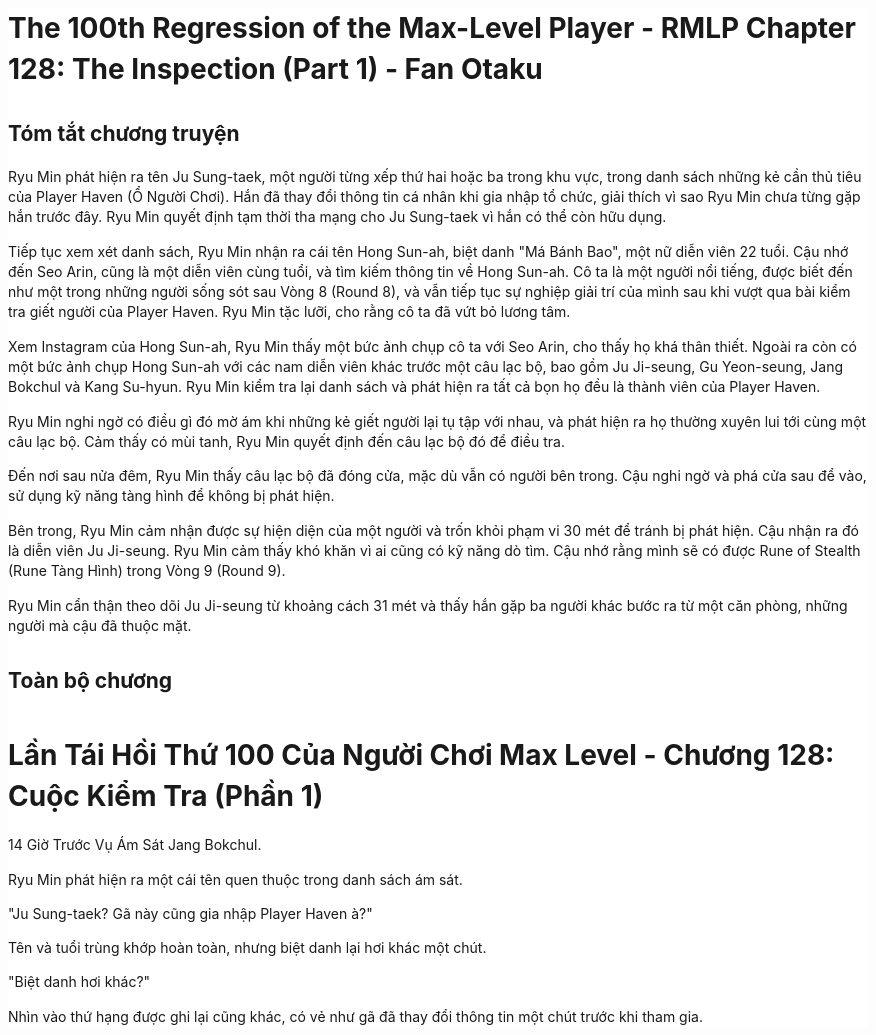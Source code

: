 # The 100th Regression of the Max-Level Player - RMLP Chapter 128: The Inspection (Part 1) - Fan Otaku

## Tóm tắt chương truyện

Ryu Min phát hiện ra tên Ju Sung-taek, một người từng xếp thứ hai hoặc ba trong khu vực, trong danh sách những kẻ cần thủ tiêu của Player Haven (Ổ Người Chơi). Hắn đã thay đổi thông tin cá nhân khi gia nhập tổ chức, giải thích vì sao Ryu Min chưa từng gặp hắn trước đây. Ryu Min quyết định tạm thời tha mạng cho Ju Sung-taek vì hắn có thể còn hữu dụng.

Tiếp tục xem xét danh sách, Ryu Min nhận ra cái tên Hong Sun-ah, biệt danh "Má Bánh Bao", một nữ diễn viên 22 tuổi. Cậu nhớ đến Seo Arin, cũng là một diễn viên cùng tuổi, và tìm kiếm thông tin về Hong Sun-ah. Cô ta là một người nổi tiếng, được biết đến như một trong những người sống sót sau Vòng 8 (Round 8), và vẫn tiếp tục sự nghiệp giải trí của mình sau khi vượt qua bài kiểm tra giết người của Player Haven. Ryu Min tặc lưỡi, cho rằng cô ta đã vứt bỏ lương tâm.

Xem Instagram của Hong Sun-ah, Ryu Min thấy một bức ảnh chụp cô ta với Seo Arin, cho thấy họ khá thân thiết. Ngoài ra còn có một bức ảnh chụp Hong Sun-ah với các nam diễn viên khác trước một câu lạc bộ, bao gồm Ju Ji-seung, Gu Yeon-seung, Jang Bokchul và Kang Su-hyun. Ryu Min kiểm tra lại danh sách và phát hiện ra tất cả bọn họ đều là thành viên của Player Haven.

Ryu Min nghi ngờ có điều gì đó mờ ám khi những kẻ giết người lại tụ tập với nhau, và phát hiện ra họ thường xuyên lui tới cùng một câu lạc bộ. Cảm thấy có mùi tanh, Ryu Min quyết định đến câu lạc bộ đó để điều tra.

Đến nơi sau nửa đêm, Ryu Min thấy câu lạc bộ đã đóng cửa, mặc dù vẫn có người bên trong. Cậu nghi ngờ và phá cửa sau để vào, sử dụng kỹ năng tàng hình để không bị phát hiện.

Bên trong, Ryu Min cảm nhận được sự hiện diện của một người và trốn khỏi phạm vi 30 mét để tránh bị phát hiện. Cậu nhận ra đó là diễn viên Ju Ji-seung. Ryu Min cảm thấy khó khăn vì ai cũng có kỹ năng dò tìm. Cậu nhớ rằng mình sẽ có được Rune of Stealth (Rune Tàng Hình) trong Vòng 9 (Round 9).

Ryu Min cẩn thận theo dõi Ju Ji-seung từ khoảng cách 31 mét và thấy hắn gặp ba người khác bước ra từ một căn phòng, những người mà cậu đã thuộc mặt.

## Toàn bộ chương

# Lần Tái Hồi Thứ 100 Của Người Chơi Max Level - Chương 128: Cuộc Kiểm Tra (Phần 1)

14 Giờ Trước Vụ Ám Sát Jang Bokchul.

Ryu Min phát hiện ra một cái tên quen thuộc trong danh sách ám sát.

"Ju Sung-taek? Gã này cũng gia nhập Player Haven à?"

Tên và tuổi trùng khớp hoàn toàn, nhưng biệt danh lại hơi khác một chút.

"Biệt danh hơi khác?"

Nhìn vào thứ hạng được ghi lại cũng khác, có vẻ như gã đã thay đổi thông tin một chút trước khi tham gia.
